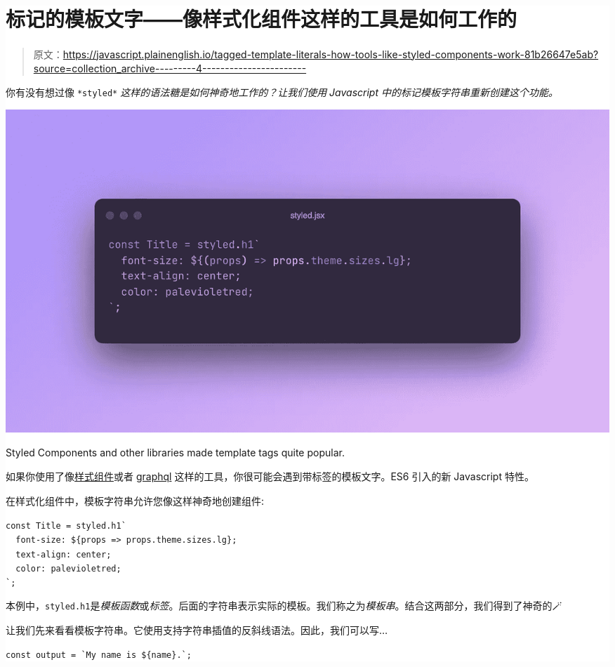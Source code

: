 # 标记的模板文字——像样式化组件这样的工具是如何工作的

> 原文：<https://javascript.plainenglish.io/tagged-template-literals-how-tools-like-styled-components-work-81b26647e5ab?source=collection_archive---------4----------------------->

你有没有想过像 `*styled*` *这样的语法糖是如何神奇地工作的？让我们使用 Javascript 中的标记模板字符串重新创建这个功能。*

![](img/81306def0c3b7dad56993b4a03309854.png)

Styled Components and other libraries made template tags quite popular.

如果你使用了像[样式组件](https://styled-components.com/)或者 [graphql](https://graphql.org/) 这样的工具，你很可能会遇到带标签的模板文字。ES6 引入的新 Javascript 特性。

在样式化组件中，模板字符串允许您像这样神奇地创建组件:

```
const Title = styled.h1`
  font-size: ${props => props.theme.sizes.lg};
  text-align: center;
  color: palevioletred;
`;
```

本例中，`styled.h1`是*模板函数*或*标签*。后面的字符串表示实际的模板。我们称之为*模板串*。结合这两部分，我们得到了神奇的🪄

让我们先来看看模板字符串。它使用支持字符串插值的反斜线语法。因此，我们可以写…

```
const output = `My name is ${name}.`;
```
